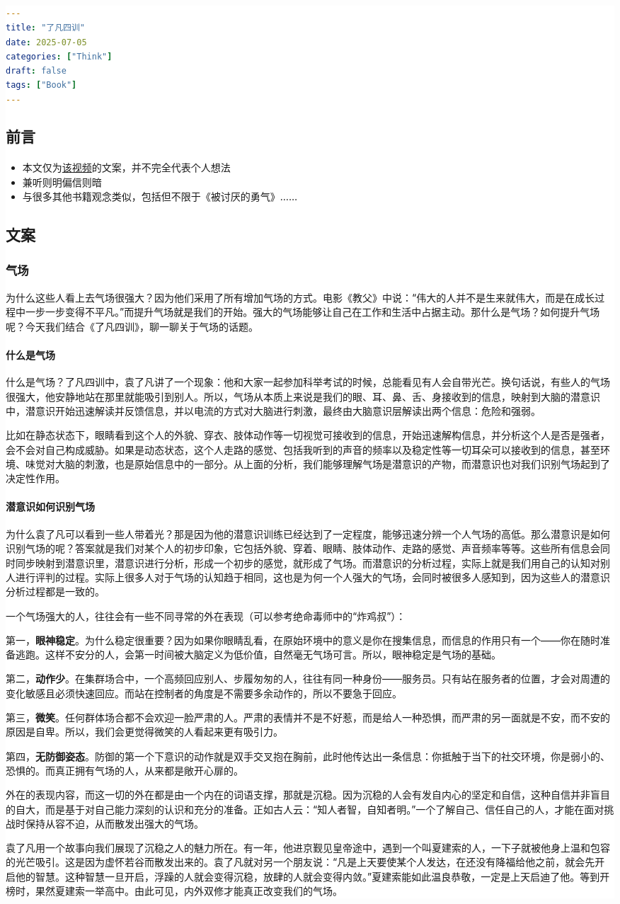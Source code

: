 ```yaml
---
title: "了凡四训"
date: 2025-07-05
categories: ["Think"]
draft: false
tags: ["Book"]
---
```


## 前言

- 本文仅为[该视频](https://www.bilibili.com/video/BV1QaKnzCEUj)的文案，并不完全代表个人想法
- 兼听则明偏信则暗
- 与很多其他书籍观念类似，包括但不限于《被讨厌的勇气》……

## 文案

### 气场

为什么这些人看上去气场很强大？因为他们采用了所有增加气场的方式。电影《教父》中说：“伟大的人并不是生来就伟大，而是在成长过程中一步一步变得不平凡。”而提升气场就是我们的开始。强大的气场能够让自己在工作和生活中占据主动。那什么是气场？如何提升气场呢？今天我们结合《了凡四训》，聊一聊关于气场的话题。

#### 什么是气场

什么是气场？了凡四训中，袁了凡讲了一个现象：他和大家一起参加科举考试的时候，总能看见有人会自带光芒。换句话说，有些人的气场很强大，他安静地站在那里就能吸引到别人。所以，气场从本质上来说是我们的眼、耳、鼻、舌、身接收到的信息，映射到大脑的潜意识中，潜意识开始迅速解读并反馈信息，并以电流的方式对大脑进行刺激，最终由大脑意识层解读出两个信息：危险和强弱。

比如在静态状态下，眼睛看到这个人的外貌、穿衣、肢体动作等一切视觉可接收到的信息，开始迅速解构信息，并分析这个人是否是强者，会不会对自己构成威胁。如果是动态状态，这个人走路的感觉、包括我听到的声音的频率以及稳定性等一切耳朵可以接收到的信息，甚至环境、味觉对大脑的刺激，也是原始信息中的一部分。从上面的分析，我们能够理解气场是潜意识的产物，而潜意识也对我们识别气场起到了决定性作用。

#### 潜意识如何识别气场

为什么袁了凡可以看到一些人带着光？那是因为他的潜意识训练已经达到了一定程度，能够迅速分辨一个人气场的高低。那么潜意识是如何识别气场的呢？答案就是我们对某个人的初步印象，它包括外貌、穿着、眼睛、肢体动作、走路的感觉、声音频率等等。这些所有信息会同时同步映射到潜意识里，潜意识进行分析，形成一个初步的感觉，就形成了气场。而潜意识的分析过程，实际上就是我们用自己的认知对别人进行评判的过程。实际上很多人对于气场的认知趋于相同，这也是为何一个人强大的气场，会同时被很多人感知到，因为这些人的潜意识分析过程都是一致的。

一个气场强大的人，往往会有一些不同寻常的外在表现（可以参考绝命毒师中的“炸鸡叔”）：

第一，**眼神稳定**。为什么稳定很重要？因为如果你眼睛乱看，在原始环境中的意义是你在搜集信息，而信息的作用只有一个——你在随时准备逃跑。这样不安分的人，会第一时间被大脑定义为低价值，自然毫无气场可言。所以，眼神稳定是气场的基础。

第二，**动作少**。在集群场合中，一个高频回应别人、步履匆匆的人，往往有同一种身份——服务员。只有站在服务者的位置，才会对周遭的变化敏感且必须快速回应。而站在控制者的角度是不需要多余动作的，所以不要急于回应。

第三，**微笑**。任何群体场合都不会欢迎一脸严肃的人。严肃的表情并不是不好惹，而是给人一种恐惧，而严肃的另一面就是不安，而不安的原因是自卑。所以，我们会更觉得微笑的人看起来更有吸引力。

第四，**无防御姿态**。防御的第一个下意识的动作就是双手交叉抱在胸前，此时他传达出一条信息：你抵触于当下的社交环境，你是弱小的、恐惧的。而真正拥有气场的人，从来都是敞开心扉的。

外在的表现内容，而这一切的外在都是由一个内在的词语支撑，那就是沉稳。因为沉稳的人会有发自内心的坚定和自信，这种自信并非盲目的自大，而是基于对自己能力深刻的认识和充分的准备。正如古人云：“知人者智，自知者明。”一个了解自己、信任自己的人，才能在面对挑战时保持从容不迫，从而散发出强大的气场。

袁了凡用一个故事向我们展现了沉稳之人的魅力所在。有一年，他进京觐见皇帝途中，遇到一个叫夏建索的人，一下子就被他身上温和包容的光芒吸引。这是因为虚怀若谷而散发出来的。袁了凡就对另一个朋友说：“凡是上天要使某个人发达，在还没有降福给他之前，就会先开启他的智慧。这种智慧一旦开启，浮躁的人就会变得沉稳，放肆的人就会变得内敛。”夏建索能如此温良恭敬，一定是上天启迪了他。等到开榜时，果然夏建索一举高中。由此可见，内外双修才能真正改变我们的气场。
